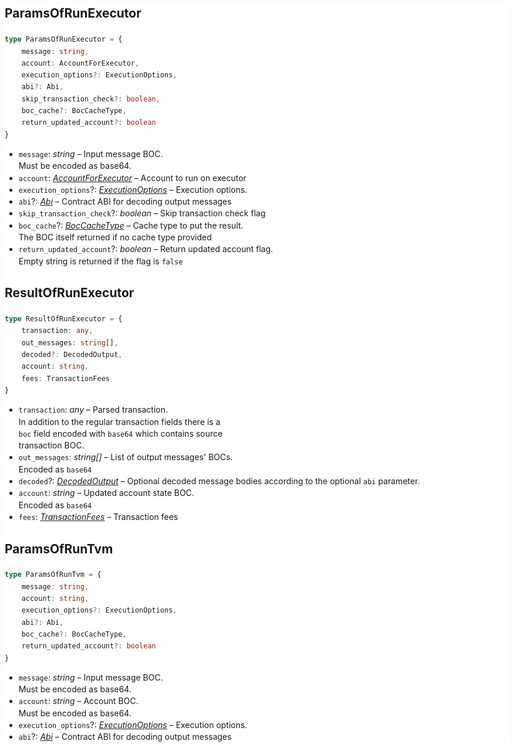 
## ParamsOfRunExecutor
```ts
type ParamsOfRunExecutor = {
    message: string,
    account: AccountForExecutor,
    execution_options?: ExecutionOptions,
    abi?: Abi,
    skip_transaction_check?: boolean,
    boc_cache?: BocCacheType,
    return_updated_account?: boolean
}
```
- `message`: _string_ – Input message BOC.
<br>Must be encoded as base64.
- `account`: _[AccountForExecutor](mod\_tvm.md#accountforexecutor)_ – Account to run on executor
- `execution_options`?: _[ExecutionOptions](mod\_tvm.md#executionoptions)_ – Execution options.
- `abi`?: _[Abi](mod\_abi.md#abi)_ – Contract ABI for decoding output messages
- `skip_transaction_check`?: _boolean_ – Skip transaction check flag
- `boc_cache`?: _[BocCacheType](mod\_boc.md#boccachetype)_ – Cache type to put the result.
<br>The BOC itself returned if no cache type provided
- `return_updated_account`?: _boolean_ – Return updated account flag.
<br>Empty string is returned if the flag is `false`


## ResultOfRunExecutor
```ts
type ResultOfRunExecutor = {
    transaction: any,
    out_messages: string[],
    decoded?: DecodedOutput,
    account: string,
    fees: TransactionFees
}
```
- `transaction`: _any_ – Parsed transaction.
<br>In addition to the regular transaction fields there is a<br>`boc` field encoded with `base64` which contains source<br>transaction BOC.
- `out_messages`: _string[]_ – List of output messages' BOCs.
<br>Encoded as `base64`
- `decoded`?: _[DecodedOutput](mod\_processing.md#decodedoutput)_ – Optional decoded message bodies according to the optional `abi` parameter.
- `account`: _string_ – Updated account state BOC.
<br>Encoded as `base64`
- `fees`: _[TransactionFees](mod\_tvm.md#transactionfees)_ – Transaction fees


## ParamsOfRunTvm
```ts
type ParamsOfRunTvm = {
    message: string,
    account: string,
    execution_options?: ExecutionOptions,
    abi?: Abi,
    boc_cache?: BocCacheType,
    return_updated_account?: boolean
}
```
- `message`: _string_ – Input message BOC.
<br>Must be encoded as base64.
- `account`: _string_ – Account BOC.
<br>Must be encoded as base64.
- `execution_options`?: _[ExecutionOptions](mod\_tvm.md#executionoptions)_ – Execution options.
- `abi`?: _[Abi](mod\_abi.md#abi)_ – Contract ABI for decoding output messages